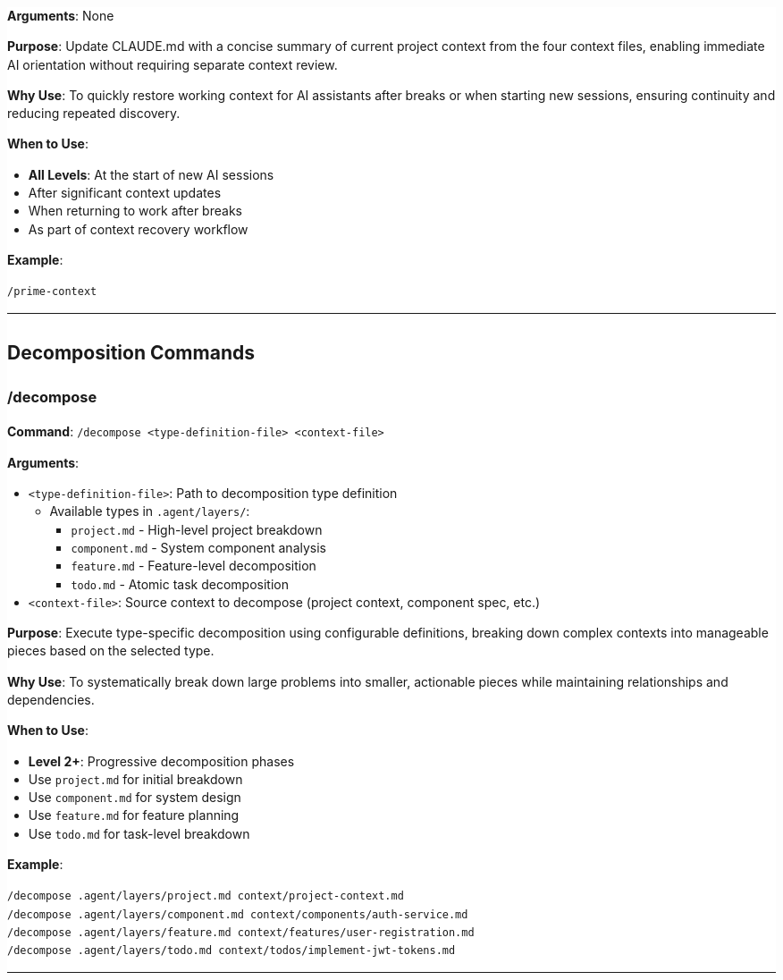 **Arguments**: None

**Purpose**: Update CLAUDE.md with a concise summary of current project context from the four context files, enabling immediate AI orientation without requiring separate context review.

**Why Use**: To quickly restore working context for AI assistants after breaks or when starting new sessions, ensuring continuity and reducing repeated discovery.

**When to Use**:
- **All Levels**: At the start of new AI sessions
- After significant context updates
- When returning to work after breaks
- As part of context recovery workflow

**Example**:
```bash
/prime-context
```

---

## Decomposition Commands

### /decompose

**Command**: `/decompose <type-definition-file> <context-file>`

**Arguments**:
- `<type-definition-file>`: Path to decomposition type definition
  - Available types in `.agent/layers/`:
    - `project.md` - High-level project breakdown
    - `component.md` - System component analysis
    - `feature.md` - Feature-level decomposition
    - `todo.md` - Atomic task decomposition
- `<context-file>`: Source context to decompose (project context, component spec, etc.)

**Purpose**: Execute type-specific decomposition using configurable definitions, breaking down complex contexts into manageable pieces based on the selected type.

**Why Use**: To systematically break down large problems into smaller, actionable pieces while maintaining relationships and dependencies.

**When to Use**:
- **Level 2+**: Progressive decomposition phases
- Use `project.md` for initial breakdown
- Use `component.md` for system design
- Use `feature.md` for feature planning
- Use `todo.md` for task-level breakdown

**Example**:
```bash
/decompose .agent/layers/project.md context/project-context.md
/decompose .agent/layers/component.md context/components/auth-service.md
/decompose .agent/layers/feature.md context/features/user-registration.md
/decompose .agent/layers/todo.md context/todos/implement-jwt-tokens.md
```

---